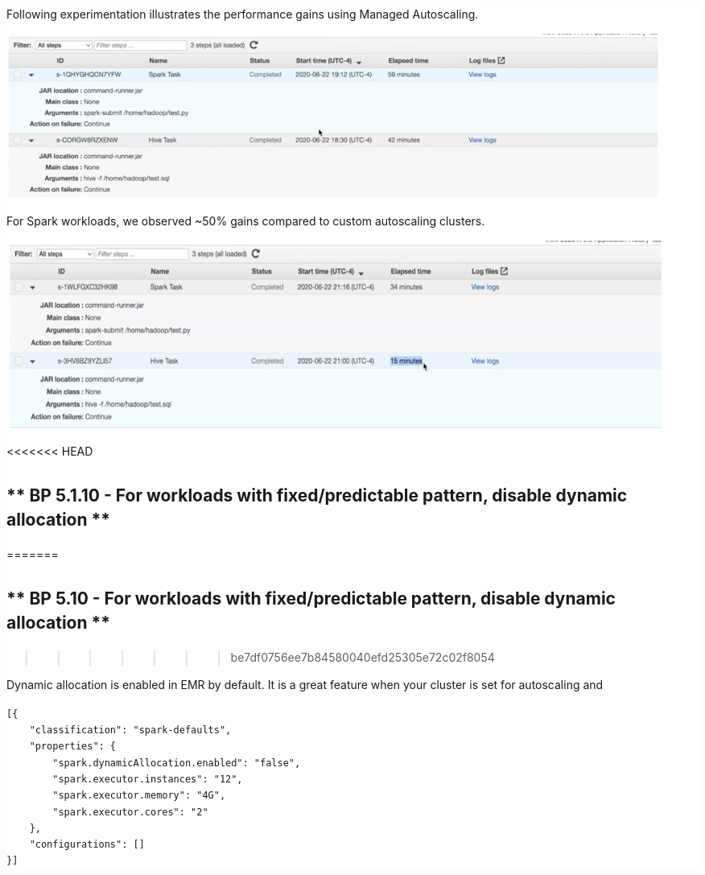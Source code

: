 Following experimentation illustrates the performance gains using Managed Autoscaling.

![BP - 10](images/spark-bp-10.png)

For Spark workloads, we observed ~50% gains compared to custom autoscaling clusters.

![BP - 11](images/spark-bp-11.png)

<<<<<<< HEAD
## ** BP 5.1.10  -   For workloads with fixed/predictable pattern, disable dynamic allocation **
=======
## ** BP 5.10  -   For workloads with fixed/predictable pattern, disable dynamic allocation **
>>>>>>> be7df0756ee7b84580040efd25305e72c02f8054

Dynamic allocation is enabled in EMR by default. It is a great feature when your cluster is set for autoscaling and
```
[{
    "classification": "spark-defaults",
    "properties": {
        "spark.dynamicAllocation.enabled": "false",
        "spark.executor.instances": "12",
        "spark.executor.memory": "4G",
        "spark.executor.cores": "2"
    },
    "configurations": []
}]
```
